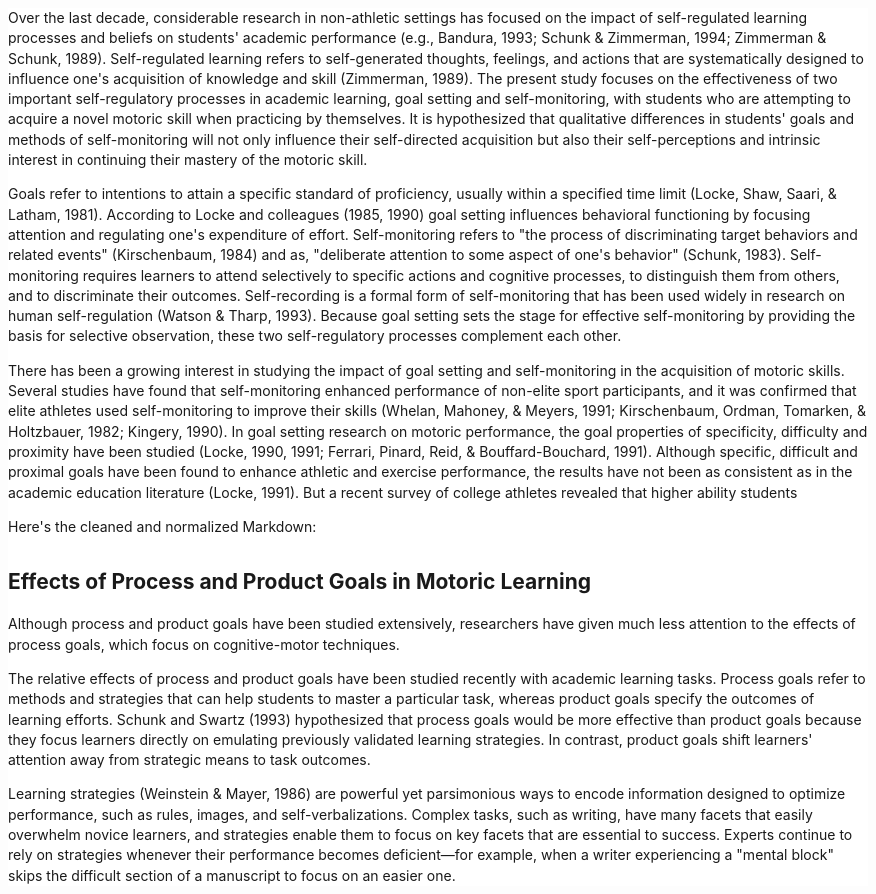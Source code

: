 Over the last decade, considerable research in non-athletic settings has focused on the impact of self-regulated learning processes and beliefs on students' academic performance (e.g., Bandura, 1993; Schunk & Zimmerman, 1994; Zimmerman & Schunk, 1989). Self-regulated learning refers to self-generated thoughts, feelings, and actions that are systematically designed to influence one's acquisition of knowledge and skill (Zimmerman, 1989). The present study focuses on the effectiveness of two important self-regulatory processes in academic learning, goal setting and self-monitoring, with students who are attempting to acquire a novel motoric skill when practicing by themselves. It is hypothesized that qualitative differences in students' goals and methods of self-monitoring will not only influence their self-directed acquisition but also their self-perceptions and intrinsic interest in continuing their mastery of the motoric skill.

Goals refer to intentions to attain a specific standard of proficiency, usually within a specified time limit (Locke, Shaw, Saari, & Latham, 1981). According to Locke and colleagues (1985, 1990) goal setting influences behavioral functioning by focusing attention and regulating one's expenditure of effort. Self-monitoring refers to "the process of discriminating target behaviors and related events" (Kirschenbaum, 1984) and as, "deliberate attention to some aspect of one's behavior" (Schunk, 1983). Self-monitoring requires learners to attend selectively to specific actions and cognitive processes, to distinguish them from others, and to discriminate their outcomes. Self-recording is a formal form of self-monitoring that has been used widely in research on human self-regulation (Watson & Tharp, 1993). Because goal setting sets the stage for effective self-monitoring by providing the basis for selective observation, these two self-regulatory processes complement each other.

There has been a growing interest in studying the impact of goal setting and self-monitoring in the acquisition of motoric skills. Several studies have found that self-monitoring enhanced performance of non-elite sport participants, and it was confirmed that elite athletes used self-monitoring to improve their skills (Whelan, Mahoney, & Meyers, 1991; Kirschenbaum, Ordman, Tomarken, & Holtzbauer, 1982; Kingery, 1990). In goal setting research on motoric performance, the goal properties of specificity, difficulty and proximity have been studied (Locke, 1990, 1991; Ferrari, Pinard, Reid, & Bouffard-Bouchard, 1991). Although specific, difficult and proximal goals have been found to enhance athletic and exercise performance, the results have not been as consistent as in the academic education literature (Locke, 1991). But a recent survey of college athletes revealed that higher ability students

Here's the cleaned and normalized Markdown:

## Effects of Process and Product Goals in Motoric Learning

Although process and product goals have been studied extensively, researchers have given much less attention to the effects of process goals, which focus on cognitive-motor techniques.

The relative effects of process and product goals have been studied recently with academic learning tasks. Process goals refer to methods and strategies that can help students to master a particular task, whereas product goals specify the outcomes of learning efforts. Schunk and Swartz (1993) hypothesized that process goals would be more effective than product goals because they focus learners directly on emulating previously validated learning strategies. In contrast, product goals shift learners' attention away from strategic means to task outcomes.

Learning strategies (Weinstein & Mayer, 1986) are powerful yet parsimonious ways to encode information designed to optimize performance, such as rules, images, and self-verbalizations. Complex tasks, such as writing, have many facets that easily overwhelm novice learners, and strategies enable them to focus on key facets that are essential to success. Experts continue to rely on strategies whenever their performance becomes deficient—for example, when a writer experiencing a "mental block" skips the difficult section of a manuscript to focus on an easier one.
